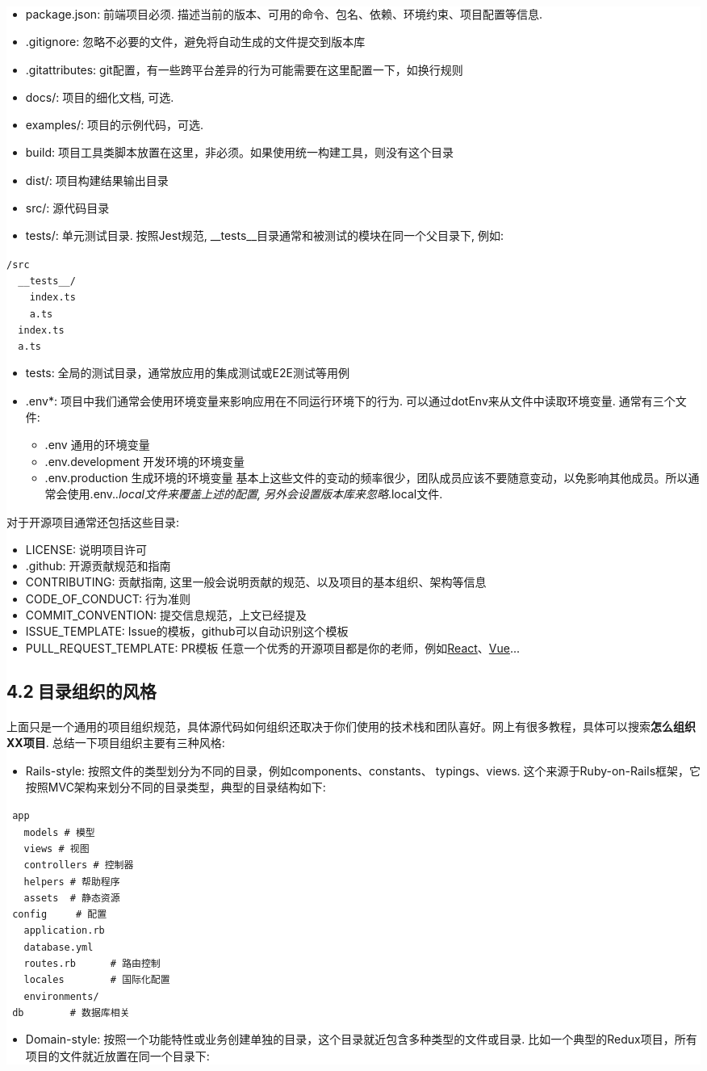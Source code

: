 - package.json: 前端项目必须. 描述当前的版本、可用的命令、包名、依赖、环境约束、项目配置等信息.

- .gitignore: 忽略不必要的文件，避免将自动生成的文件提交到版本库

- .gitattributes: git配置，有一些跨平台差异的行为可能需要在这里配置一下，如换行规则

- docs/: 项目的细化文档, 可选.

- examples/: 项目的示例代码，可选.

- build: 项目工具类脚本放置在这里，非必须。如果使用统一构建工具，则没有这个目录

- dist/: 项目构建结果输出目录

- src/: 源代码目录

- tests/: 单元测试目录. 按照Jest规范, __tests__目录通常和被测试的模块在同一个父目录下, 例如:

```
/src
  __tests__/
    index.ts
    a.ts
  index.ts
  a.ts
```

- tests: 全局的测试目录，通常放应用的集成测试或E2E测试等用例

- .env*: 项目中我们通常会使用环境变量来影响应用在不同运行环境下的行为. 可以通过dotEnv来从文件中读取环境变量. 通常有三个文件:
  - .env 通用的环境变量
  - .env.development 开发环境的环境变量
  - .env.production 生成环境的环境变量
基本上这些文件的变动的频率很少，团队成员应该不要随意变动，以免影响其他成员。所以通常会使用.env.*.local文件来覆盖上述的配置, 另外会设置版本库来忽略*.local文件.



对于开源项目通常还包括这些目录:

- LICENSE: 说明项目许可
- .github: 开源贡献规范和指南
- CONTRIBUTING: 贡献指南, 这里一般会说明贡献的规范、以及项目的基本组织、架构等信息
- CODE_OF_CONDUCT: 行为准则
- COMMIT_CONVENTION: 提交信息规范，上文已经提及
- ISSUE_TEMPLATE: Issue的模板，github可以自动识别这个模板
- PULL_REQUEST_TEMPLATE: PR模板
任意一个优秀的开源项目都是你的老师，例如[React](https://github.com/facebook/react)、[Vue](https://github.com/vuejs/vue)...

## 4.2 目录组织的风格

上面只是一个通用的项目组织规范，具体源代码如何组织还取决于你们使用的技术栈和团队喜好。网上有很多教程，具体可以搜索**怎么组织XX项目**. 总结一下项目组织主要有三种风格:

- Rails-style: 按照文件的类型划分为不同的目录，例如components、constants、 typings、views. 这个来源于Ruby-on-Rails框架，它按照MVC架构来划分不同的目录类型，典型的目录结构如下:

 ```
  app
    models # 模型
    views # 视图
    controllers # 控制器
    helpers # 帮助程序
    assets  # 静态资源
  config     # 配置
    application.rb
    database.yml
    routes.rb      # 路由控制
    locales        # 国际化配置
    environments/
  db        # 数据库相关
  ```
- Domain-style: 按照一个功能特性或业务创建单独的目录，这个目录就近包含多种类型的文件或目录. 比如一个典型的Redux项目，所有项目的文件就近放置在同一个目录下: